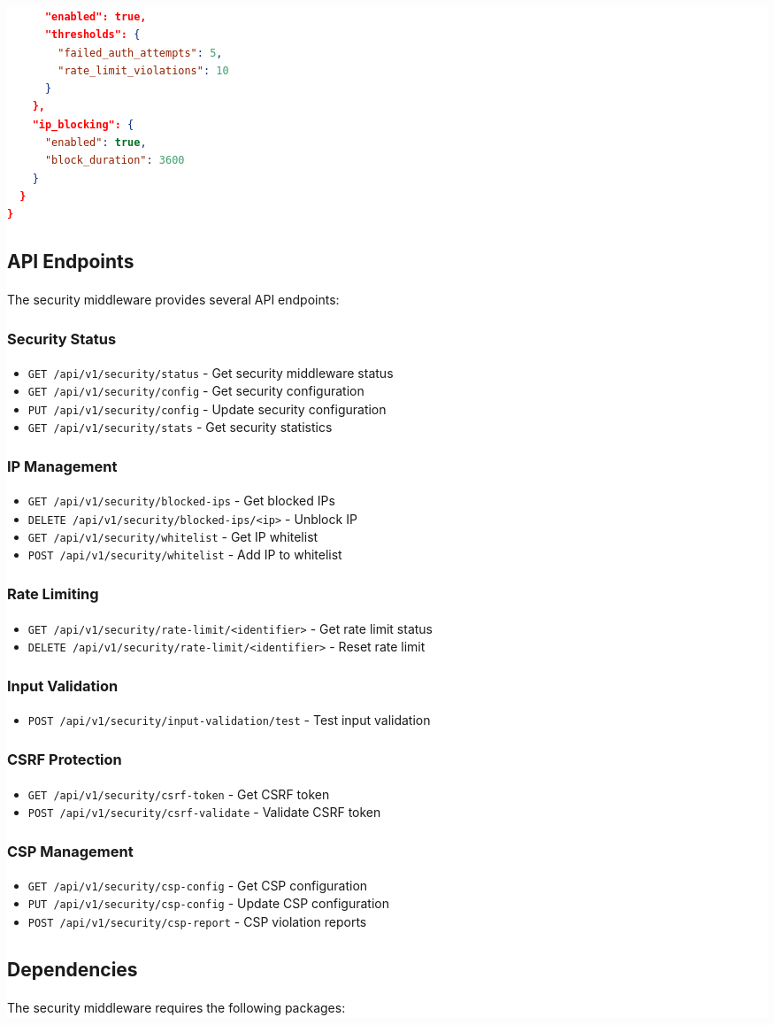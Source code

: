 ```json
      "enabled": true,
      "thresholds": {
        "failed_auth_attempts": 5,
        "rate_limit_violations": 10
      }
    },
    "ip_blocking": {
      "enabled": true,
      "block_duration": 3600
    }
  }
}
```

## API Endpoints

The security middleware provides several API endpoints:

### Security Status
- `GET /api/v1/security/status` - Get security middleware status
- `GET /api/v1/security/config` - Get security configuration
- `PUT /api/v1/security/config` - Update security configuration
- `GET /api/v1/security/stats` - Get security statistics

### IP Management
- `GET /api/v1/security/blocked-ips` - Get blocked IPs
- `DELETE /api/v1/security/blocked-ips/<ip>` - Unblock IP
- `GET /api/v1/security/whitelist` - Get IP whitelist
- `POST /api/v1/security/whitelist` - Add IP to whitelist

### Rate Limiting
- `GET /api/v1/security/rate-limit/<identifier>` - Get rate limit status
- `DELETE /api/v1/security/rate-limit/<identifier>` - Reset rate limit

### Input Validation
- `POST /api/v1/security/input-validation/test` - Test input validation

### CSRF Protection
- `GET /api/v1/security/csrf-token` - Get CSRF token
- `POST /api/v1/security/csrf-validate` - Validate CSRF token

### CSP Management
- `GET /api/v1/security/csp-config` - Get CSP configuration
- `PUT /api/v1/security/csp-config` - Update CSP configuration
- `POST /api/v1/security/csp-report` - CSP violation reports

## Dependencies

The security middleware requires the following packages:
